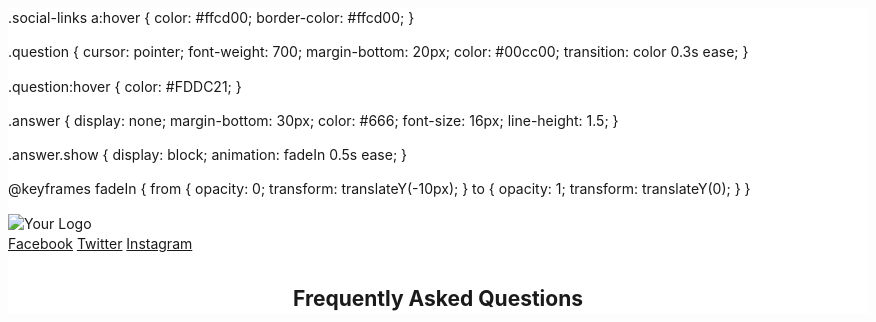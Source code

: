   .social-links a:hover {
    color: #ffcd00;
    border-color: #ffcd00;
  }

  .question {
    cursor: pointer;
    font-weight: 700;
    margin-bottom: 20px;
    color: #00cc00;
    transition: color 0.3s ease;
  }

  .question:hover {
    color: #FDDC21;
  }

  .answer {
    display: none;
    margin-bottom: 30px;
    color: #666;
    font-size: 16px;
    line-height: 1.5;
  }

  .answer.show {
    display: block;
    animation: fadeIn 0.5s ease;
  }

  @keyframes fadeIn {
    from {
      opacity: 0;
      transform: translateY(-10px);
    }
    to {
      opacity: 1;
      transform: translateY(0);
    }
  }
</style>
</head>
<body>

<div class="banner">
  <img src="https://scontent.fabv2-2.fna.fbcdn.net/v/t39.30808-1/386252141_706908961464404_2936806290879949661_n.jpg?stp=c13.3.194.194a_dst-jpg_p200x200&_nc_cat=111&ccb=1-7&_nc_sid=5f2048&_nc_eui2=AeEtFH62zfHo7frY-tw5PDB79KMZqKLWXcf0oxmootZdxw8v4HAFfb-KsAry6WNF1u9qCcoFImuK4QzPPB1_-SWy&_nc_ohc=4YbJv52kABwAX-TEEyC&_nc_ht=scontent.fabv2-2.fna&oh=00_AfC3VProHFy3ubBmQW3C0DNh7WLQ2VCn0mrgNgKjh_4Dgw&oe=66118EBC" alt="Your Logo">
  <div class="social-links">
    <a href="https://web.facebook.com/betadoncome" target="_blank">Facebook</a>
    <a href="https://twitter.com/RHCCT25k" target="_blank">Twitter</a>
    <a href="#" target="_blank">Instagram</a>
  </div>
</div>

<div style="text-align: center; margin-top: 20px;">
 <p> <h2>Frequently Asked Questions</h2> </p>
</div>
